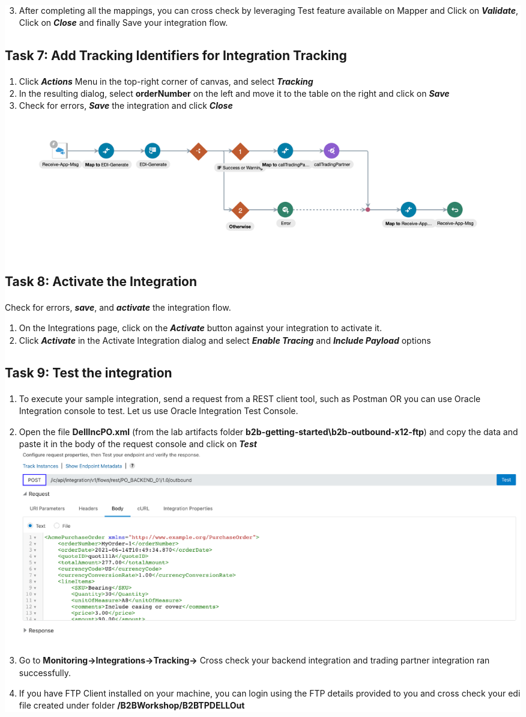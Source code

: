 3. After completing all the mappings, you can cross check by leveraging Test feature available on Mapper and Click on ***Validate***, Click on ***Close*** and finally Save your integration flow.

## Task 7: 	Add Tracking Identifiers for Integration Tracking

1. Click ***Actions*** Menu  in the top-right corner of canvas, and select ***Tracking***
2. In the resulting dialog, select **orderNumber** on the left and move it to the table on the right and click on ***Save***
3. Check for errors, ***Save*** the integration and click ***Close***
   ![finalflow1 diagram](images/finalflow.png)


## Task 8:  Activate the Integration

Check for errors, ***save***, and ***activate*** the integration flow.
1.	On the Integrations page, click on the ***Activate*** button against your integration to activate it.
2.	Click ***Activate*** in the Activate Integration dialog and select ***Enable Tracing*** and ***Include Payload*** options


## Task 9: Test the integration

1. To execute your sample integration, send a request from a REST client tool, such as Postman OR you can use Oracle Integration console to test. Let us use Oracle Integration Test Console.

2. Open the file **DellIncPO.xml** (from the lab artifacts folder **b2b-getting-started\b2b-outbound-x12-ftp**) and copy the data and paste it in the body of the request console and click on ***Test***
  ![TestConsole diagram](images/b2b-outbound17.png)
3. Go to **Monitoring->Integrations->Tracking->** Cross check your backend integration and trading partner integration ran successfully.
4. If you have FTP Client installed on your machine, you can login using the FTP details provided to you and cross check your edi file created under folder **/B2BWorkshop/B2BTPDELLOut**